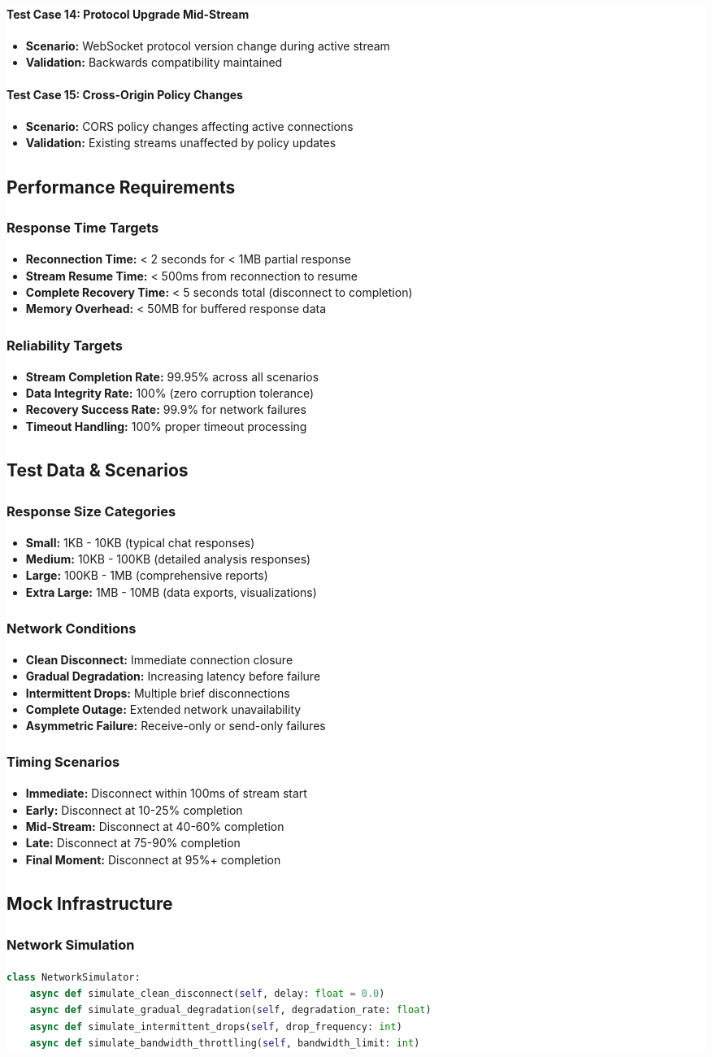 #### Test Case 14: Protocol Upgrade Mid-Stream
- **Scenario:** WebSocket protocol version change during active stream
- **Validation:** Backwards compatibility maintained

#### Test Case 15: Cross-Origin Policy Changes
- **Scenario:** CORS policy changes affecting active connections
- **Validation:** Existing streams unaffected by policy updates

## Performance Requirements

### Response Time Targets
- **Reconnection Time:** < 2 seconds for < 1MB partial response
- **Stream Resume Time:** < 500ms from reconnection to resume
- **Complete Recovery Time:** < 5 seconds total (disconnect to completion)
- **Memory Overhead:** < 50MB for buffered response data

### Reliability Targets  
- **Stream Completion Rate:** 99.95% across all scenarios
- **Data Integrity Rate:** 100% (zero corruption tolerance)
- **Recovery Success Rate:** 99.9% for network failures
- **Timeout Handling:** 100% proper timeout processing

## Test Data & Scenarios

### Response Size Categories
- **Small:** 1KB - 10KB (typical chat responses)
- **Medium:** 10KB - 100KB (detailed analysis responses) 
- **Large:** 100KB - 1MB (comprehensive reports)
- **Extra Large:** 1MB - 10MB (data exports, visualizations)

### Network Conditions
- **Clean Disconnect:** Immediate connection closure
- **Gradual Degradation:** Increasing latency before failure
- **Intermittent Drops:** Multiple brief disconnections
- **Complete Outage:** Extended network unavailability
- **Asymmetric Failure:** Receive-only or send-only failures

### Timing Scenarios
- **Immediate:** Disconnect within 100ms of stream start
- **Early:** Disconnect at 10-25% completion
- **Mid-Stream:** Disconnect at 40-60% completion  
- **Late:** Disconnect at 75-90% completion
- **Final Moment:** Disconnect at 95%+ completion

## Mock Infrastructure

### Network Simulation
```python
class NetworkSimulator:
    async def simulate_clean_disconnect(self, delay: float = 0.0)
    async def simulate_gradual_degradation(self, degradation_rate: float)
    async def simulate_intermittent_drops(self, drop_frequency: int)
    async def simulate_bandwidth_throttling(self, bandwidth_limit: int)
```
